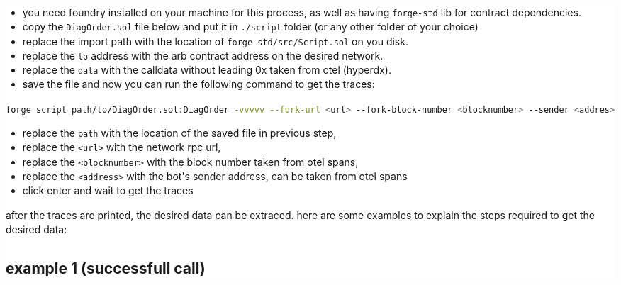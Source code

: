 - you need foundry installed on your machine for this process, as well as having `forge-std` lib for contract dependencies.
- copy the `DiagOrder.sol` file below and put it in `./script` folder (or any other folder of your choice)
- replace the import path with the location of `forge-std/src/Script.sol` on you disk.
- replace the `to` address with the arb contract address on the desired network.
- replace the `data` with the calldata without leading 0x taken from otel (hyperdx).
- save the file and now you can run the following command to get the traces:
```bash
forge script path/to/DiagOrder.sol:DiagOrder -vvvvv --fork-url <url> --fork-block-number <blocknumber> --sender <addres>
```
- replace the `path` with the location of the saved file in previous step,
- replace the `<url>` with the network rpc url,
- replace the `<blocknumber>` with the block number taken from otel spans,
- replace the `<address>` with the bot's sender address, can be taken from otel spans
- click enter and wait to get the traces

after the traces are printed, the desired data can be extraced.
here are some examples to explain the steps required to get the desired data:

## example 1 (successfull call)